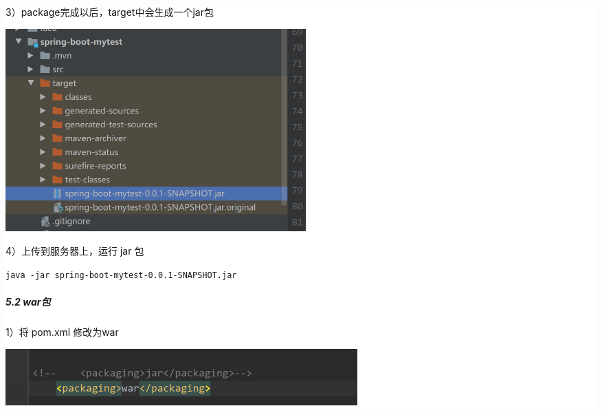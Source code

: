 3）package完成以后，target中会生成一个jar包

<img src="SpringBoot.assets/image-20210715184924263.png" alt="image-20210715184924263" style="zoom:50%;" />

4）上传到服务器上，运行 jar 包

```
java -jar spring-boot-mytest-0.0.1-SNAPSHOT.jar
```



##### 5.2 war包

1）将 pom.xml 修改为war

<img src="SpringBoot.assets/image-20210715190141095.png" alt="image-20210715190141095" style="zoom:50%;" />
